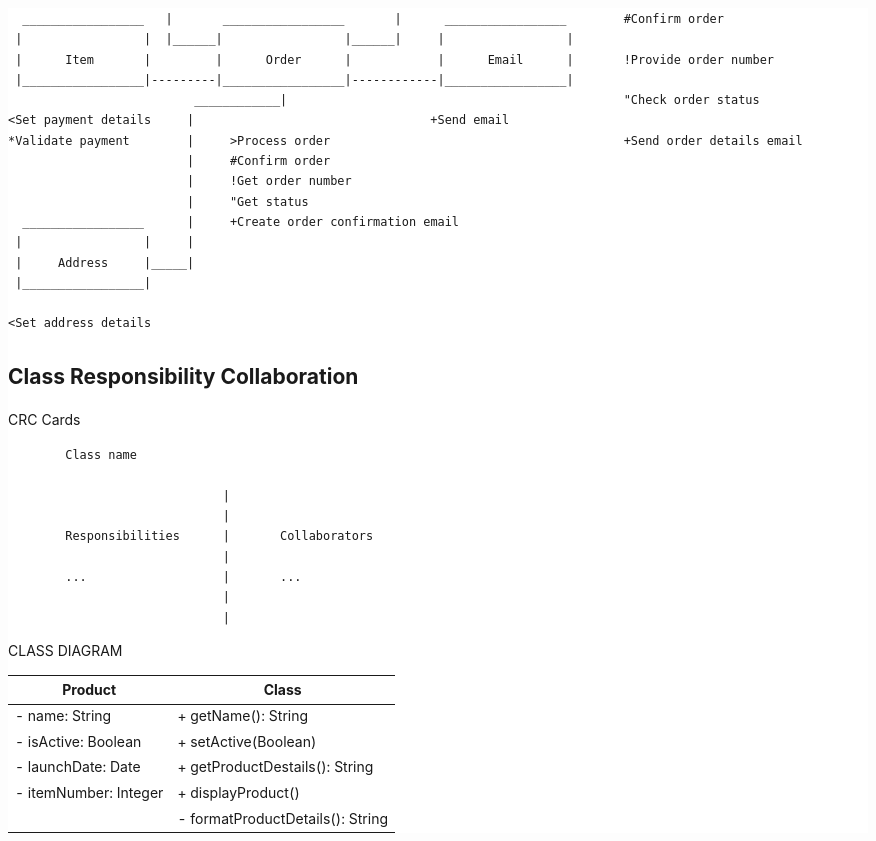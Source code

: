 ```
  _________________   |       _________________       |      _________________        #Confirm order
 |                 |  |______|                 |______|     |                 |
 |      Item       |         |      Order      |            |      Email      |       !Provide order number
 |_________________|---------|_________________|------------|_________________|
                          ____________|                                               "Check order status
<Set payment details     |                                 +Send email
*Validate payment        |     >Process order                                         +Send order details email
                         |     #Confirm order
                         |     !Get order number
                         |     "Get status
  _________________      |     +Create order confirmation email
 |                 |     |
 |     Address     |_____|
 |_________________|

<Set address details
```



Class Responsibility Collaboration
----------------------------------

CRC Cards
```
        Class name

                              |
                              |
        Responsibilities      |       Collaborators
                              |
        ...                   |       ...
                              |
                              |
```



CLASS DIAGRAM

| Product                         | Class
| ------------------------------- | -------------------------------- |
| - name: String                  | + getName(): String              |
| - isActive: Boolean             | + setActive(Boolean)             |
| - launchDate: Date              | + getProductDestails(): String   |
| - itemNumber: Integer           | + displayProduct()               |
|                                 | - formatProductDetails(): String |
